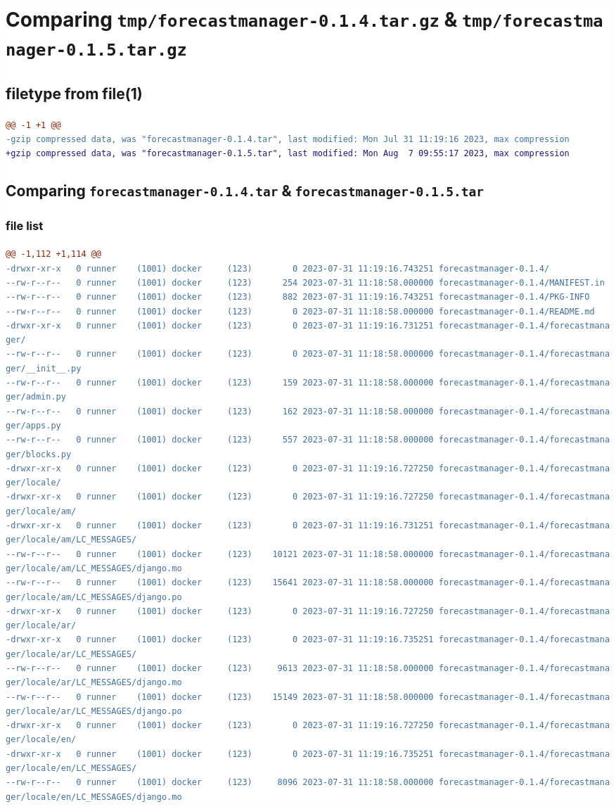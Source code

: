 # Comparing `tmp/forecastmanager-0.1.4.tar.gz` & `tmp/forecastmanager-0.1.5.tar.gz`

## filetype from file(1)

```diff
@@ -1 +1 @@
-gzip compressed data, was "forecastmanager-0.1.4.tar", last modified: Mon Jul 31 11:19:16 2023, max compression
+gzip compressed data, was "forecastmanager-0.1.5.tar", last modified: Mon Aug  7 09:55:17 2023, max compression
```

## Comparing `forecastmanager-0.1.4.tar` & `forecastmanager-0.1.5.tar`

### file list

```diff
@@ -1,112 +1,114 @@
-drwxr-xr-x   0 runner    (1001) docker     (123)        0 2023-07-31 11:19:16.743251 forecastmanager-0.1.4/
--rw-r--r--   0 runner    (1001) docker     (123)      254 2023-07-31 11:18:58.000000 forecastmanager-0.1.4/MANIFEST.in
--rw-r--r--   0 runner    (1001) docker     (123)      882 2023-07-31 11:19:16.743251 forecastmanager-0.1.4/PKG-INFO
--rw-r--r--   0 runner    (1001) docker     (123)        0 2023-07-31 11:18:58.000000 forecastmanager-0.1.4/README.md
-drwxr-xr-x   0 runner    (1001) docker     (123)        0 2023-07-31 11:19:16.731251 forecastmanager-0.1.4/forecastmanager/
--rw-r--r--   0 runner    (1001) docker     (123)        0 2023-07-31 11:18:58.000000 forecastmanager-0.1.4/forecastmanager/__init__.py
--rw-r--r--   0 runner    (1001) docker     (123)      159 2023-07-31 11:18:58.000000 forecastmanager-0.1.4/forecastmanager/admin.py
--rw-r--r--   0 runner    (1001) docker     (123)      162 2023-07-31 11:18:58.000000 forecastmanager-0.1.4/forecastmanager/apps.py
--rw-r--r--   0 runner    (1001) docker     (123)      557 2023-07-31 11:18:58.000000 forecastmanager-0.1.4/forecastmanager/blocks.py
-drwxr-xr-x   0 runner    (1001) docker     (123)        0 2023-07-31 11:19:16.727250 forecastmanager-0.1.4/forecastmanager/locale/
-drwxr-xr-x   0 runner    (1001) docker     (123)        0 2023-07-31 11:19:16.727250 forecastmanager-0.1.4/forecastmanager/locale/am/
-drwxr-xr-x   0 runner    (1001) docker     (123)        0 2023-07-31 11:19:16.731251 forecastmanager-0.1.4/forecastmanager/locale/am/LC_MESSAGES/
--rw-r--r--   0 runner    (1001) docker     (123)    10121 2023-07-31 11:18:58.000000 forecastmanager-0.1.4/forecastmanager/locale/am/LC_MESSAGES/django.mo
--rw-r--r--   0 runner    (1001) docker     (123)    15641 2023-07-31 11:18:58.000000 forecastmanager-0.1.4/forecastmanager/locale/am/LC_MESSAGES/django.po
-drwxr-xr-x   0 runner    (1001) docker     (123)        0 2023-07-31 11:19:16.727250 forecastmanager-0.1.4/forecastmanager/locale/ar/
-drwxr-xr-x   0 runner    (1001) docker     (123)        0 2023-07-31 11:19:16.735251 forecastmanager-0.1.4/forecastmanager/locale/ar/LC_MESSAGES/
--rw-r--r--   0 runner    (1001) docker     (123)     9613 2023-07-31 11:18:58.000000 forecastmanager-0.1.4/forecastmanager/locale/ar/LC_MESSAGES/django.mo
--rw-r--r--   0 runner    (1001) docker     (123)    15149 2023-07-31 11:18:58.000000 forecastmanager-0.1.4/forecastmanager/locale/ar/LC_MESSAGES/django.po
-drwxr-xr-x   0 runner    (1001) docker     (123)        0 2023-07-31 11:19:16.727250 forecastmanager-0.1.4/forecastmanager/locale/en/
-drwxr-xr-x   0 runner    (1001) docker     (123)        0 2023-07-31 11:19:16.735251 forecastmanager-0.1.4/forecastmanager/locale/en/LC_MESSAGES/
--rw-r--r--   0 runner    (1001) docker     (123)     8096 2023-07-31 11:18:58.000000 forecastmanager-0.1.4/forecastmanager/locale/en/LC_MESSAGES/django.mo
```